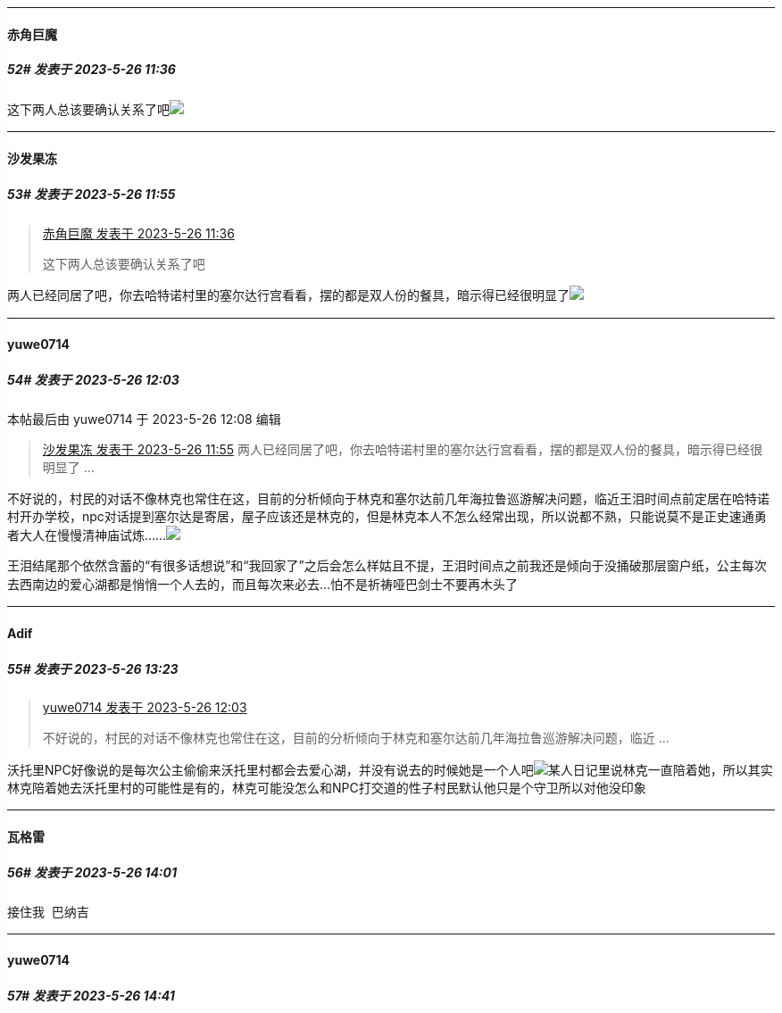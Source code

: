 *****

####  赤角巨魔  
##### 52#       发表于 2023-5-26 11:36

这下两人总该要确认关系了吧<img src="https://static.saraba1st.com/image/smiley/face2017/072.png" referrerpolicy="no-referrer">

*****

####  沙发果冻  
##### 53#       发表于 2023-5-26 11:55

<blockquote><a href="httphttps://bbs.saraba1st.com/2b/forum.php?mod=redirect&amp;goto=findpost&amp;pid=60996569&amp;ptid=2136001" target="_blank">赤角巨魔 发表于 2023-5-26 11:36</a>

这下两人总该要确认关系了吧</blockquote>
两人已经同居了吧，你去哈特诺村里的塞尔达行宫看看，摆的都是双人份的餐具，暗示得已经很明显了<img src="https://static.saraba1st.com/image/smiley/face2017/067.png" referrerpolicy="no-referrer">

*****

####  yuwe0714  
##### 54#       发表于 2023-5-26 12:03

 本帖最后由 yuwe0714 于 2023-5-26 12:08 编辑 
<blockquote><a href="httphttps://bbs.saraba1st.com/2b/forum.php?mod=redirect&amp;goto=findpost&amp;pid=60996767&amp;ptid=2136001" target="_blank">沙发果冻 发表于 2023-5-26 11:55</a>
两人已经同居了吧，你去哈特诺村里的塞尔达行宫看看，摆的都是双人份的餐具，暗示得已经很明显了 ...</blockquote>
不好说的，村民的对话不像林克也常住在这，目前的分析倾向于林克和塞尔达前几年海拉鲁巡游解决问题，临近王泪时间点前定居在哈特诺村开办学校，npc对话提到塞尔达是寄居，屋子应该还是林克的，但是林克本人不怎么经常出现，所以说都不熟，只能说莫不是正史速通勇者大人在慢慢清神庙试炼……<img src="https://static.saraba1st.com/image/smiley/face2017/037.png" referrerpolicy="no-referrer">

王泪结尾那个依然含蓄的“有很多话想说”和“我回家了”之后会怎么样姑且不提，王泪时间点之前我还是倾向于没捅破那层窗户纸，公主每次去西南边的爱心湖都是悄悄一个人去的，而且每次来必去…怕不是祈祷哑巴剑士不要再木头了

*****

####  Adif  
##### 55#       发表于 2023-5-26 13:23

<blockquote><a href="httphttps://bbs.saraba1st.com/2b/forum.php?mod=redirect&amp;goto=findpost&amp;pid=60996857&amp;ptid=2136001" target="_blank">yuwe0714 发表于 2023-5-26 12:03</a>

不好说的，村民的对话不像林克也常住在这，目前的分析倾向于林克和塞尔达前几年海拉鲁巡游解决问题，临近 ...</blockquote>
沃托里NPC好像说的是每次公主偷偷来沃托里村都会去爱心湖，并没有说去的时候她是一个人吧<img src="https://static.saraba1st.com/image/smiley/face2017/066.png" referrerpolicy="no-referrer">某人日记里说林克一直陪着她，所以其实林克陪着她去沃托里村的可能性是有的，林克可能没怎么和NPC打交道的性子村民默认他只是个守卫所以对他没印象

*****

####  瓦格雷  
##### 56#       发表于 2023-5-26 14:01

接住我  巴纳吉

*****

####  yuwe0714  
##### 57#       发表于 2023-5-26 14:41
